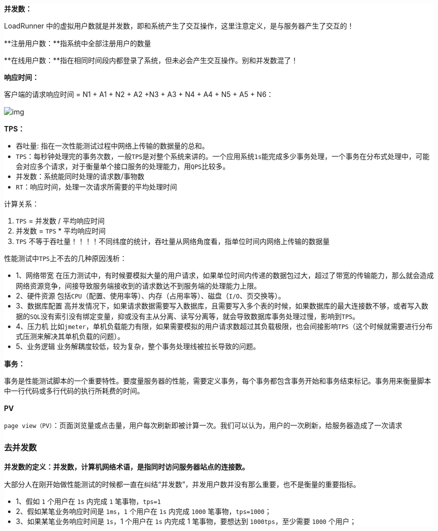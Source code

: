 **并发数：**

LoadRunner 中的虚拟用户数就是并发数，即和系统产生了交互操作，这里注意定义，是与服务器产生了交互的！

**注册用户数：**指系统中全部注册用户的数量

**在线用户数：**指在相同时间段内都登录了系统，但未必会产生交互操作。别和并发数混了！

**响应时间：**

客户端的请求响应时间 = N1 + A1 + N2 + A2 +N3 + A3 + N4 + A4 + N5 + A5 + N6：

![img](性能测试.assets/1180565-20200304135941116-544690103.png)

**TPS：**

- 吞吐量: 指在一次性能测试过程中网络上传输的数据量的总和。
- `TPS`：每秒钟处理完的事务次数，一般`TPS`是对整个系统来讲的。一个应用系统`1s`能完成多少事务处理，一个事务在分布式处理中，可能会对应多个请求，对于衡量单个接口服务的处理能力，用`QPS`比较多。
- 并发数：系统能同时处理的请求数/事物数
- `RT`：响应时间，处理一次请求所需要的平均处理时间

计算关系：

1. `TPS` = 并发数 / 平均响应时间
2. 并发数 = `TPS` * 平均响应时间
3. `TPS` 不等于吞吐量！！！！不同纬度的统计，吞吐量从网络角度看，指单位时间内网络上传输的数据量

性能测试中`TPS`上不去的几种原因浅析：

- 1、网络带宽
  在压力测试中，有时候要模拟大量的用户请求，如果单位时间内传递的数据包过大，超过了带宽的传输能力，那么就会造成网络资源竞争，间接导致服务端接收到的请求数达不到服务端的处理能力上限。
- 2、硬件资源
  包括`CPU`（配置、使用率等）、内存（占用率等）、磁盘（`I/O`、页交换等）。
- 3、数据库配置
  高并发情况下，如果请求数据需要写入数据库，且需要写入多个表的时候，如果数据库的最大连接数不够，或者写入数据的`SQL`没有索引没有绑定变量，抑或没有主从分离、读写分离等，就会导致数据库事务处理过慢，影响到`TPS`。
- 4、压力机
  比如`jmeter`，单机负载能力有限，如果需要模拟的用户请求数超过其负载极限，也会间接影响`TPS`（这个时候就需要进行分布式压测来解决其单机负载的问题）。
- 5、业务逻辑
  业务解耦度较低，较为复杂，整个事务处理线被拉长导致的问题。

**事务：**

事务是性能测试脚本的一个重要特性。要度量服务器的性能，需要定义事务，每个事务都包含事务开始和事务结束标记。事务用来衡量脚本中一行代码或多行代码的执行所耗费的时间。

**PV**

`page view（PV）`：页面浏览量或点击量，用户每次刷新即被计算一次。我们可以认为，用户的一次刷新，给服务器造成了一次请求

### 去并发数

**并发数的定义：并发数，计算机网络术语，是指同时访问服务器站点的连接数。**

大部分人在刚开始做性能测试的时候都一直在纠结“并发数”，并发用户数并没有那么重要，也不是衡量的重要指标。

- 1、假如 `1` 个用户在 `1s` 内完成 `1` 笔事物，`tps=1`
- 2、假如某笔业务响应时间是 `1ms`，`1` 个用户在 `1s` 内完成 `1000` 笔事物，`tps=1000`；
- 3、如果某笔业务响应时间是 `1s`，1 个用户在 `1s` 内完成 1 笔事物，要想达到 `1000tps`，至少需要 `1000` 个用户；

